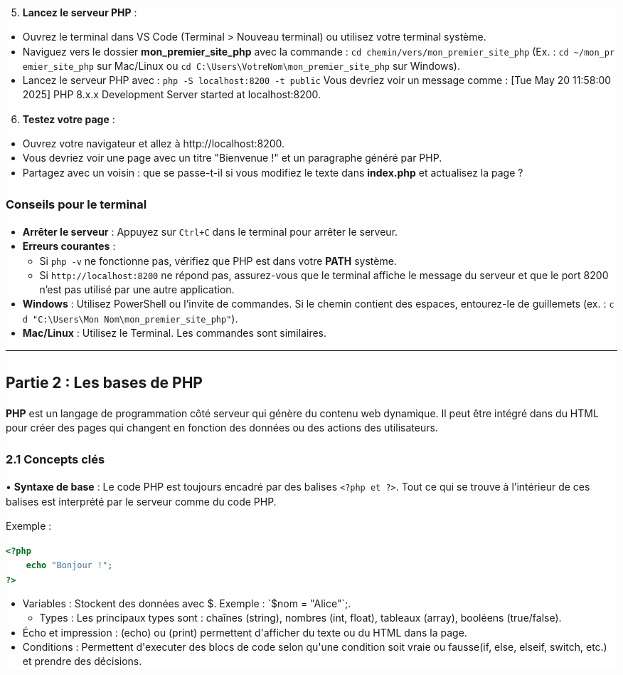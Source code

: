 ```html
```

5. **Lancez le serveur PHP** :
- Ouvrez le terminal dans VS Code (Terminal > Nouveau terminal) ou utilisez votre terminal système. 
- Naviguez vers le dossier **mon_premier_site_php** avec la commande :
`cd chemin/vers/mon_premier_site_php`
(Ex. : `cd ~/mon_premier_site_php` sur Mac/Linux ou `cd C:\Users\VotreNom\mon_premier_site_php` sur Windows). 
- Lancez le serveur PHP avec :
`php -S localhost:8200 -t public`
Vous devriez voir un message comme : [Tue May 20 11:58:00 2025] PHP 8.x.x Development Server started at localhost:8200. 
6. **Testez votre page** :
- Ouvrez votre navigateur et allez à http://localhost:8200. 
- Vous devriez voir une page avec un titre "Bienvenue !" et un paragraphe généré par PHP. 
- Partagez avec un voisin : que se passe-t-il si vous modifiez le texte dans **index.php** et actualisez la page ? 

### Conseils pour le terminal
- **Arrêter le serveur** : Appuyez sur `Ctrl+C` dans le terminal pour arrêter le serveur. 
- **Erreurs courantes** :
    - Si `php -v` ne fonctionne pas, vérifiez que PHP est dans votre **PATH** système. 
    - Si `http://localhost:8200` ne répond pas, assurez-vous que le terminal affiche le message du serveur et que le port 8200 n’est pas utilisé par une autre application. 
- **Windows** : Utilisez PowerShell ou l’invite de commandes. Si le chemin contient des espaces, entourez-le de guillemets (ex. : `cd "C:\Users\Mon Nom\mon_premier_site_php"`). 
- **Mac/Linux** : Utilisez le Terminal. Les commandes sont similaires. 

---

## Partie 2 : Les bases de PHP

**PHP** est un langage de programmation côté serveur qui génère du contenu web dynamique. Il peut être intégré dans du HTML pour créer des pages qui changent en fonction des données ou des actions des utilisateurs.

### 2.1 Concepts clés
• **Syntaxe de base** : Le code PHP est toujours encadré par des balises `<?php et ?>`. Tout ce qui se trouve à l’intérieur de ces balises est interprété par le serveur comme du code PHP. 

Exemple :

```php
<?php
    echo "Bonjour !";
?>
```

- Variables : Stockent des données avec $. Exemple : `$nom = "Alice"`;.
    - Types : Les principaux types sont : chaînes (string), nombres (int, float), tableaux (array), booléens (true/false). 
- Écho et impression : (echo) ou (print) permettent d'afficher du texte ou du HTML dans la page. 
- Conditions : Permettent d'executer des blocs de code selon qu'une condition soit vraie ou fausse(if, else, elseif, switch, etc.) et prendre des décisions. 
